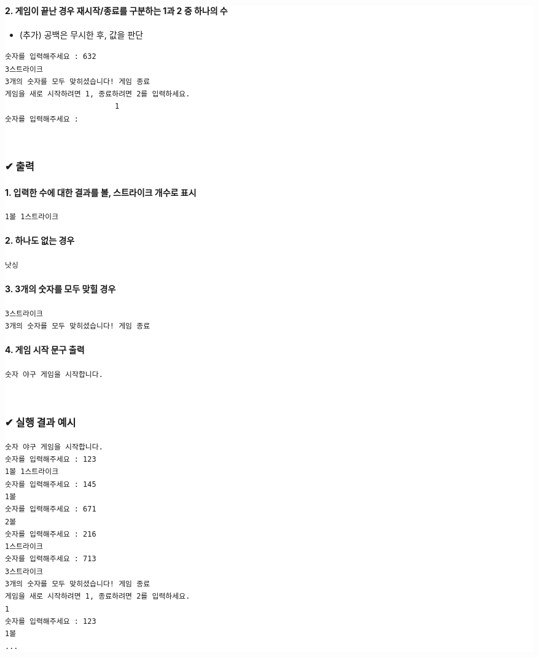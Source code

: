 #### 2. 게임이 끝난 경우 재시작/종료를 구분하는 1과 2 중 하나의 수

- (추가) 공백은 무시한 후, 값을 판단

```
숫자를 입력해주세요 : 632
3스트라이크
3개의 숫자를 모두 맞히셨습니다! 게임 종료
게임을 새로 시작하려면 1, 종료하려면 2를 입력하세요.
                         1
숫자를 입력해주세요 : 
```

<br>

### ✔ 출력

#### 1. 입력한 수에 대한 결과를 볼, 스트라이크 개수로 표시

```
1볼 1스트라이크
```

#### 2. 하나도 없는 경우

```
낫싱
```

#### 3. 3개의 숫자를 모두 맞힐 경우

```
3스트라이크
3개의 숫자를 모두 맞히셨습니다! 게임 종료
```

#### 4. 게임 시작 문구 출력

```
숫자 야구 게임을 시작합니다.
```

<br>

### ✔ 실행 결과 예시

```
숫자 야구 게임을 시작합니다.
숫자를 입력해주세요 : 123
1볼 1스트라이크
숫자를 입력해주세요 : 145
1볼
숫자를 입력해주세요 : 671
2볼
숫자를 입력해주세요 : 216
1스트라이크
숫자를 입력해주세요 : 713
3스트라이크
3개의 숫자를 모두 맞히셨습니다! 게임 종료
게임을 새로 시작하려면 1, 종료하려면 2를 입력하세요.
1
숫자를 입력해주세요 : 123
1볼
...
```
